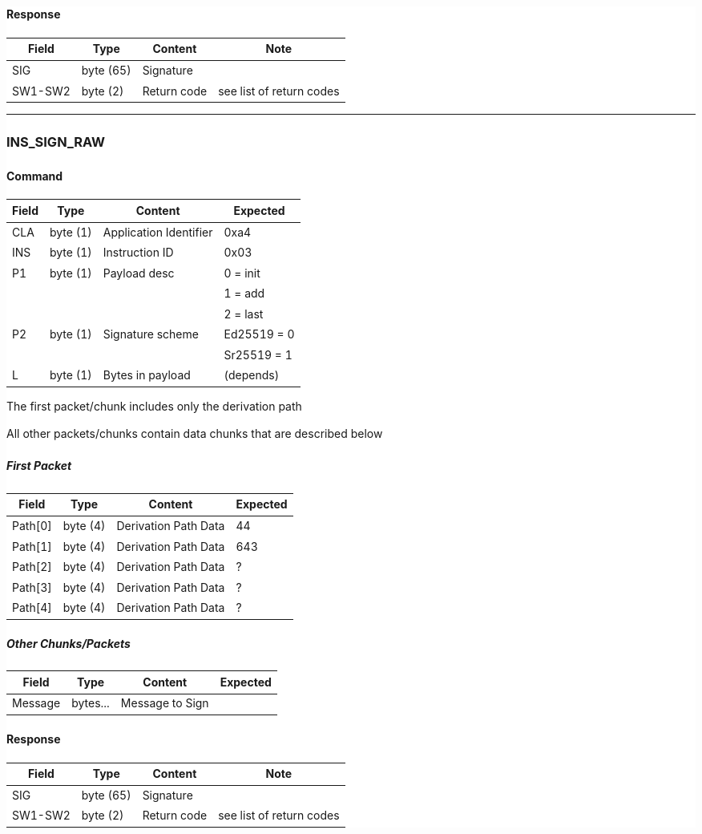 #### Response

| Field   | Type      | Content     | Note                     |
| ------- | --------- | ----------- | ------------------------ |
| SIG     | byte (65) | Signature   |                          |
| SW1-SW2 | byte (2)  | Return code | see list of return codes |

---

### INS_SIGN_RAW

#### Command

| Field | Type     | Content                | Expected    |
| ----- | -------- | ---------------------- | ----------- |
| CLA   | byte (1) | Application Identifier | 0xa4        |
| INS   | byte (1) | Instruction ID         | 0x03        |
| P1    | byte (1) | Payload desc           | 0 = init    |
|       |          |                        | 1 = add     |
|       |          |                        | 2 = last    |
| P2    | byte (1) | Signature scheme       | Ed25519 = 0 |
|       |          |                        | Sr25519 = 1 |
| L     | byte (1) | Bytes in payload       | (depends)   |

The first packet/chunk includes only the derivation path

All other packets/chunks contain data chunks that are described below

##### First Packet

| Field   | Type     | Content              | Expected |
| ------- | -------- | -------------------- | -------- |
| Path[0] | byte (4) | Derivation Path Data | 44       |
| Path[1] | byte (4) | Derivation Path Data | 643      |
| Path[2] | byte (4) | Derivation Path Data | ?        |
| Path[3] | byte (4) | Derivation Path Data | ?        |
| Path[4] | byte (4) | Derivation Path Data | ?        |

##### Other Chunks/Packets

| Field   | Type     | Content         | Expected |
| ------- | -------- | --------------- | -------- |
| Message | bytes... | Message to Sign |          |

#### Response

| Field   | Type      | Content     | Note                     |
| ------- | --------- | ----------- | ------------------------ |
| SIG     | byte (65) | Signature   |                          |
| SW1-SW2 | byte (2)  | Return code | see list of return codes |
